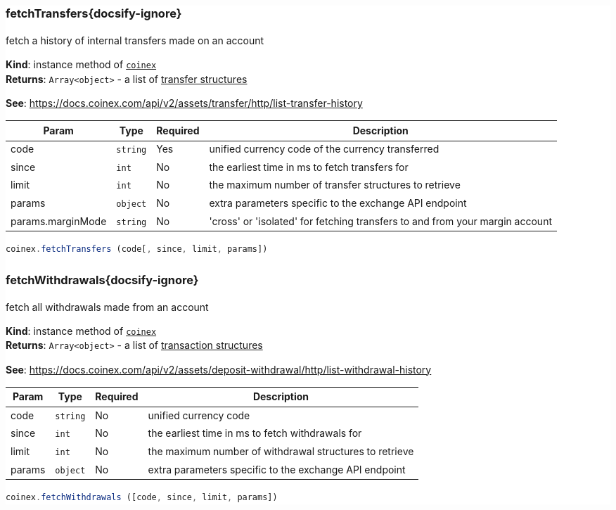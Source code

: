 
<a name="fetchTransfers" id="fetchtransfers"></a>

### fetchTransfers{docsify-ignore}
fetch a history of internal transfers made on an account

**Kind**: instance method of [<code>coinex</code>](#coinex)  
**Returns**: <code>Array&lt;object&gt;</code> - a list of [transfer structures](https://docs.ccxt.com/#/?id=transfer-structure)

**See**: https://docs.coinex.com/api/v2/assets/transfer/http/list-transfer-history  

| Param | Type | Required | Description |
| --- | --- | --- | --- |
| code | <code>string</code> | Yes | unified currency code of the currency transferred |
| since | <code>int</code> | No | the earliest time in ms to fetch transfers for |
| limit | <code>int</code> | No | the maximum number of transfer structures to retrieve |
| params | <code>object</code> | No | extra parameters specific to the exchange API endpoint |
| params.marginMode | <code>string</code> | No | 'cross' or 'isolated' for fetching transfers to and from your margin account |


```javascript
coinex.fetchTransfers (code[, since, limit, params])
```


<a name="fetchWithdrawals" id="fetchwithdrawals"></a>

### fetchWithdrawals{docsify-ignore}
fetch all withdrawals made from an account

**Kind**: instance method of [<code>coinex</code>](#coinex)  
**Returns**: <code>Array&lt;object&gt;</code> - a list of [transaction structures](https://docs.ccxt.com/#/?id=transaction-structure)

**See**: https://docs.coinex.com/api/v2/assets/deposit-withdrawal/http/list-withdrawal-history  

| Param | Type | Required | Description |
| --- | --- | --- | --- |
| code | <code>string</code> | No | unified currency code |
| since | <code>int</code> | No | the earliest time in ms to fetch withdrawals for |
| limit | <code>int</code> | No | the maximum number of withdrawal structures to retrieve |
| params | <code>object</code> | No | extra parameters specific to the exchange API endpoint |


```javascript
coinex.fetchWithdrawals ([code, since, limit, params])
```


<a name="fetchDeposits" id="fetchdeposits"></a>

